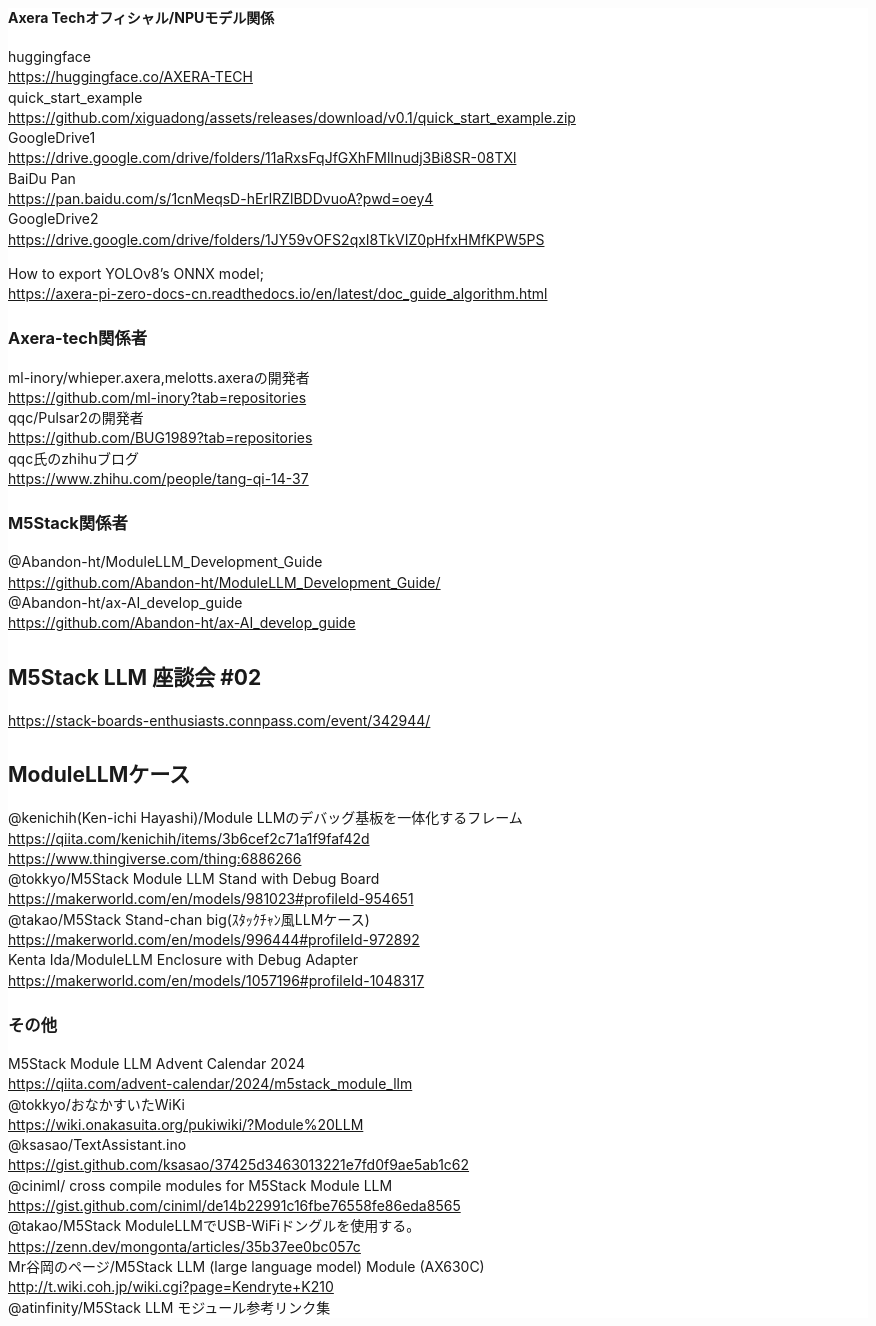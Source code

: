 
####  Axera Techオフィシャル/NPUモデル関係

huggingface<br>
https://huggingface.co/AXERA-TECH<br>
quick_start_example<br>
https://github.com/xiguadong/assets/releases/download/v0.1/quick_start_example.zip<br>
GoogleDrive1<br>
https://drive.google.com/drive/folders/11aRxsFqJfGXhFMlInudj3Bi8SR-08TXl<br>
BaiDu Pan<br>
https://pan.baidu.com/s/1cnMeqsD-hErlRZlBDDvuoA?pwd=oey4<br>
GoogleDrive2<br>
https://drive.google.com/drive/folders/1JY59vOFS2qxI8TkVIZ0pHfxHMfKPW5PS<br>

How to export YOLOv8’s ONNX model;<br>
https://axera-pi-zero-docs-cn.readthedocs.io/en/latest/doc_guide_algorithm.html<br>

### Axera-tech関係者

ml-inory/whieper.axera,melotts.axeraの開発者<br>
https://github.com/ml-inory?tab=repositories<br>
qqc/Pulsar2の開発者<br>
https://github.com/BUG1989?tab=repositories<br>
qqc氏のzhihuブログ<br>
https://www.zhihu.com/people/tang-qi-14-37<br>


### M5Stack関係者

@Abandon-ht/ModuleLLM_Development_Guide<br>
https://github.com/Abandon-ht/ModuleLLM_Development_Guide/<br>
@Abandon-ht/ax-AI_develop_guide<br>
https://github.com/Abandon-ht/ax-AI_develop_guide<br>

## M5Stack LLM 座談会 #02 
https://stack-boards-enthusiasts.connpass.com/event/342944/


## ModuleLLMケース

@kenichih(Ken-ichi Hayashi)/Module LLMのデバッグ基板を一体化するフレーム<br>
https://qiita.com/kenichih/items/3b6cef2c71a1f9faf42d<br>
https://www.thingiverse.com/thing:6886266<br>
@tokkyo/M5Stack Module LLM Stand with Debug Board<br>
https://makerworld.com/en/models/981023#profileId-954651<br>
@takao/M5Stack Stand-chan big(ｽﾀｯｸﾁｬﾝ風LLMケース)<br>
https://makerworld.com/en/models/996444#profileId-972892<br>
Kenta Ida/ModuleLLM Enclosure with Debug Adapter<br>
https://makerworld.com/en/models/1057196#profileId-1048317<br>

### その他

M5Stack Module LLM Advent Calendar 2024<br>
https://qiita.com/advent-calendar/2024/m5stack_module_llm<br>
@tokkyo/おなかすいたWiKi<br>
https://wiki.onakasuita.org/pukiwiki/?Module%20LLM<br>
@ksasao/TextAssistant.ino<br>
https://gist.github.com/ksasao/37425d3463013221e7fd0f9ae5ab1c62<br>
@ciniml/ cross compile modules for M5Stack Module LLM <br>
https://gist.github.com/ciniml/de14b22991c16fbe76558fe86eda8565<br>
@takao/M5Stack ModuleLLMでUSB-WiFiドングルを使用する。<br>
https://zenn.dev/mongonta/articles/35b37ee0bc057c<br>
Mr谷岡のページ/M5Stack LLM (large language model) Module (AX630C)<br>
http://t.wiki.coh.jp/wiki.cgi?page=Kendryte+K210<br>
@atinfinity/M5Stack LLM モジュール参考リンク集 <br>